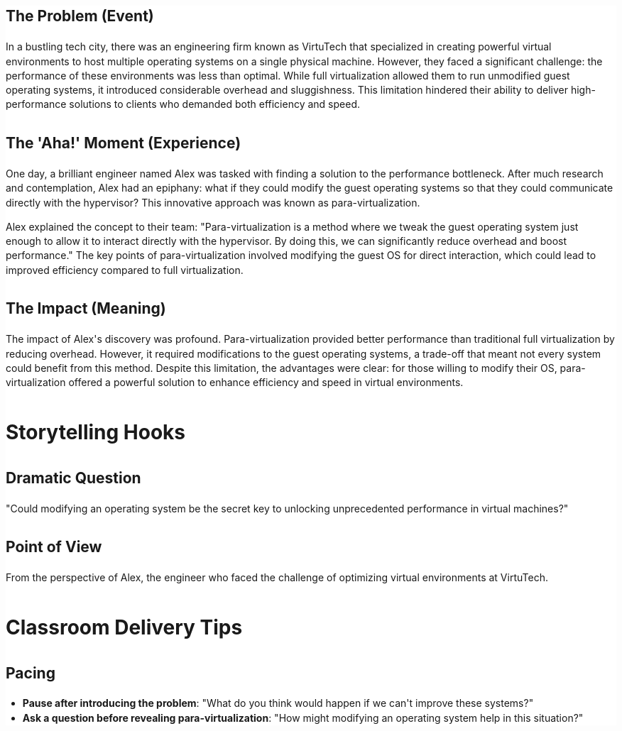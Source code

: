 ## The Problem (Event)
In a bustling tech city, there was an engineering firm known as VirtuTech that specialized in creating powerful virtual environments to host multiple operating systems on a single physical machine. However, they faced a significant challenge: the performance of these environments was less than optimal. While full virtualization allowed them to run unmodified guest operating systems, it introduced considerable overhead and sluggishness. This limitation hindered their ability to deliver high-performance solutions to clients who demanded both efficiency and speed.

## The 'Aha!' Moment (Experience)
One day, a brilliant engineer named Alex was tasked with finding a solution to the performance bottleneck. After much research and contemplation, Alex had an epiphany: what if they could modify the guest operating systems so that they could communicate directly with the hypervisor? This innovative approach was known as para-virtualization.

Alex explained the concept to their team: "Para-virtualization is a method where we tweak the guest operating system just enough to allow it to interact directly with the hypervisor. By doing this, we can significantly reduce overhead and boost performance." The key points of para-virtualization involved modifying the guest OS for direct interaction, which could lead to improved efficiency compared to full virtualization.

## The Impact (Meaning)
The impact of Alex's discovery was profound. Para-virtualization provided better performance than traditional full virtualization by reducing overhead. However, it required modifications to the guest operating systems, a trade-off that meant not every system could benefit from this method. Despite this limitation, the advantages were clear: for those willing to modify their OS, para-virtualization offered a powerful solution to enhance efficiency and speed in virtual environments.

# Storytelling Hooks

## Dramatic Question
"Could modifying an operating system be the secret key to unlocking unprecedented performance in virtual machines?"

## Point of View
From the perspective of Alex, the engineer who faced the challenge of optimizing virtual environments at VirtuTech.

# Classroom Delivery Tips

## Pacing
- **Pause after introducing the problem**: "What do you think would happen if we can't improve these systems?"
- **Ask a question before revealing para-virtualization**: "How might modifying an operating system help in this situation?"

